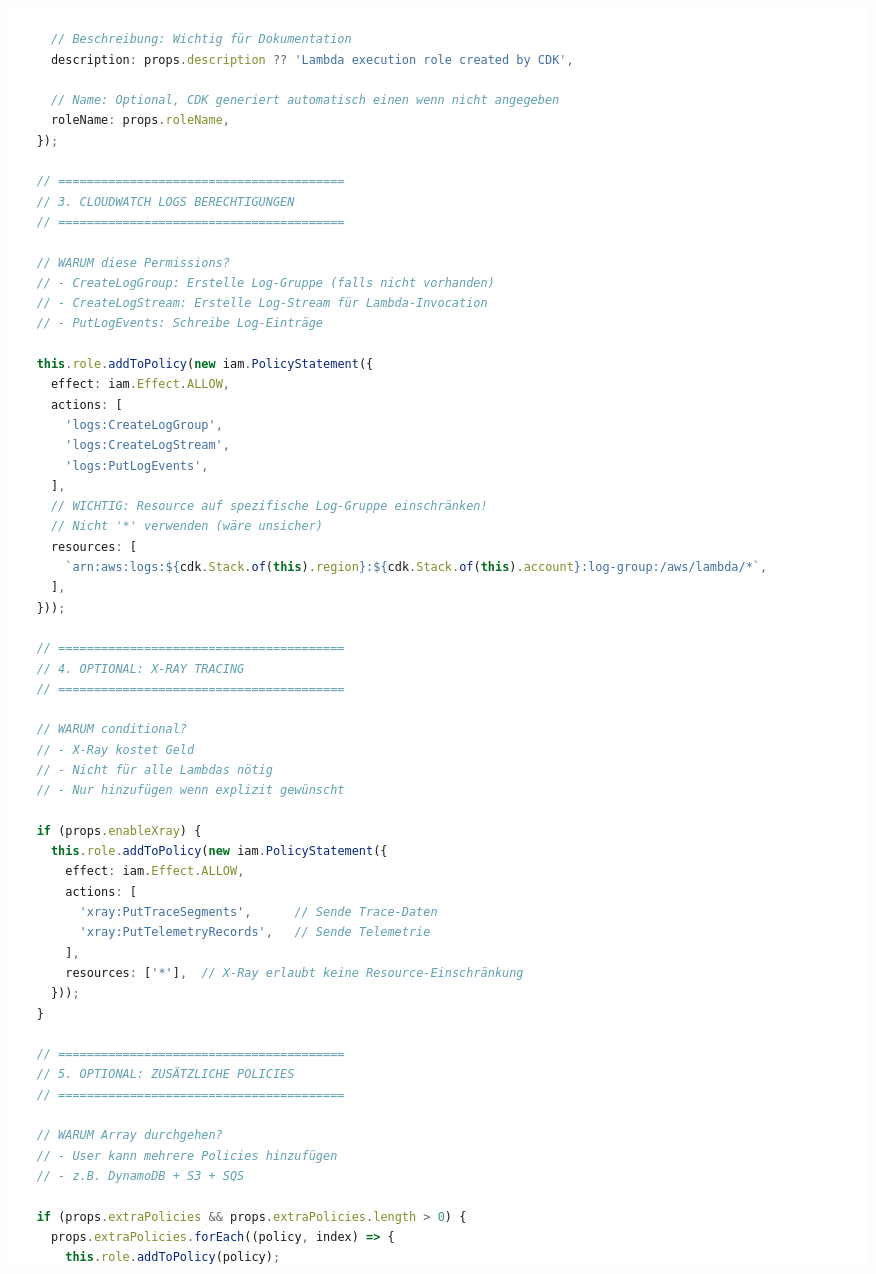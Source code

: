 ```typescript
      
      // Beschreibung: Wichtig für Dokumentation
      description: props.description ?? 'Lambda execution role created by CDK',
      
      // Name: Optional, CDK generiert automatisch einen wenn nicht angegeben
      roleName: props.roleName,
    });

    // ========================================
    // 3. CLOUDWATCH LOGS BERECHTIGUNGEN
    // ========================================
    
    // WARUM diese Permissions?
    // - CreateLogGroup: Erstelle Log-Gruppe (falls nicht vorhanden)
    // - CreateLogStream: Erstelle Log-Stream für Lambda-Invocation
    // - PutLogEvents: Schreibe Log-Einträge
    
    this.role.addToPolicy(new iam.PolicyStatement({
      effect: iam.Effect.ALLOW,
      actions: [
        'logs:CreateLogGroup',
        'logs:CreateLogStream',
        'logs:PutLogEvents',
      ],
      // WICHTIG: Resource auf spezifische Log-Gruppe einschränken!
      // Nicht '*' verwenden (wäre unsicher)
      resources: [
        `arn:aws:logs:${cdk.Stack.of(this).region}:${cdk.Stack.of(this).account}:log-group:/aws/lambda/*`,
      ],
    }));

    // ========================================
    // 4. OPTIONAL: X-RAY TRACING
    // ========================================
    
    // WARUM conditional?
    // - X-Ray kostet Geld
    // - Nicht für alle Lambdas nötig
    // - Nur hinzufügen wenn explizit gewünscht
    
    if (props.enableXray) {
      this.role.addToPolicy(new iam.PolicyStatement({
        effect: iam.Effect.ALLOW,
        actions: [
          'xray:PutTraceSegments',      // Sende Trace-Daten
          'xray:PutTelemetryRecords',   // Sende Telemetrie
        ],
        resources: ['*'],  // X-Ray erlaubt keine Resource-Einschränkung
      }));
    }

    // ========================================
    // 5. OPTIONAL: ZUSÄTZLICHE POLICIES
    // ========================================
    
    // WARUM Array durchgehen?
    // - User kann mehrere Policies hinzufügen
    // - z.B. DynamoDB + S3 + SQS
    
    if (props.extraPolicies && props.extraPolicies.length > 0) {
      props.extraPolicies.forEach((policy, index) => {
        this.role.addToPolicy(policy);
```